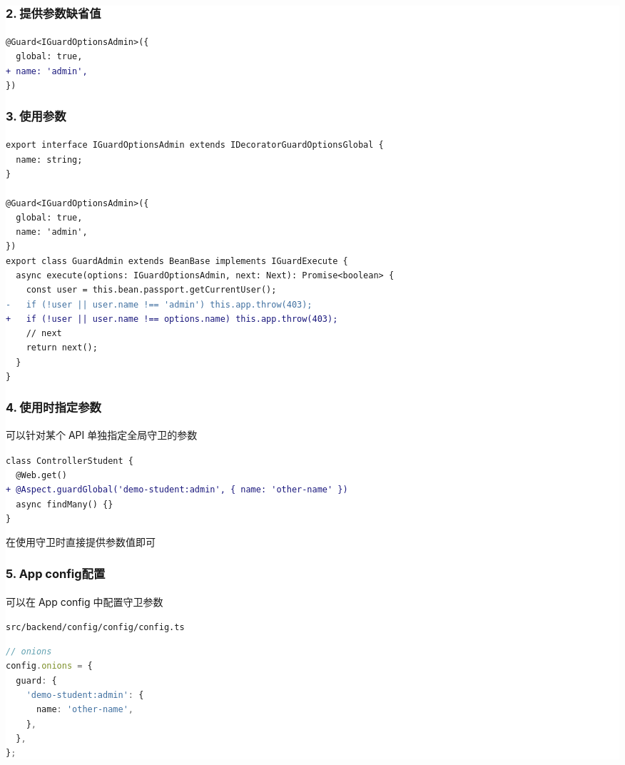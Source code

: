 ### 2. 提供参数缺省值

``` diff
@Guard<IGuardOptionsAdmin>({
  global: true,
+ name: 'admin',
})
```

### 3. 使用参数

``` diff
export interface IGuardOptionsAdmin extends IDecoratorGuardOptionsGlobal {
  name: string;
}

@Guard<IGuardOptionsAdmin>({
  global: true,
  name: 'admin',
})
export class GuardAdmin extends BeanBase implements IGuardExecute {
  async execute(options: IGuardOptionsAdmin, next: Next): Promise<boolean> {
    const user = this.bean.passport.getCurrentUser();
-   if (!user || user.name !== 'admin') this.app.throw(403);
+   if (!user || user.name !== options.name) this.app.throw(403);
    // next
    return next();
  }
}
```

### 4. 使用时指定参数

可以针对某个 API 单独指定全局守卫的参数

``` diff
class ControllerStudent {
  @Web.get()
+ @Aspect.guardGlobal('demo-student:admin', { name: 'other-name' })
  async findMany() {}
}
```

在使用守卫时直接提供参数值即可

### 5. App config配置

可以在 App config 中配置守卫参数

`src/backend/config/config/config.ts`

``` typescript
// onions
config.onions = {
  guard: {
    'demo-student:admin': {
      name: 'other-name',
    },
  },
};
```
